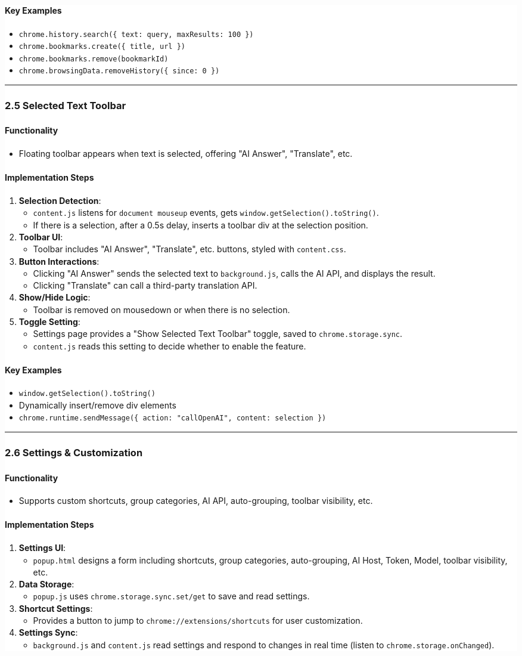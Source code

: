 #### Key Examples
- `chrome.history.search({ text: query, maxResults: 100 })`
- `chrome.bookmarks.create({ title, url })`
- `chrome.bookmarks.remove(bookmarkId)`
- `chrome.browsingData.removeHistory({ since: 0 })`

---

### 2.5 Selected Text Toolbar

#### Functionality
- Floating toolbar appears when text is selected, offering "AI Answer", "Translate", etc.

#### Implementation Steps
1. **Selection Detection**:
   - `content.js` listens for `document mouseup` events, gets `window.getSelection().toString()`.
   - If there is a selection, after a 0.5s delay, inserts a toolbar div at the selection position.
2. **Toolbar UI**:
   - Toolbar includes "AI Answer", "Translate", etc. buttons, styled with `content.css`.
3. **Button Interactions**:
   - Clicking "AI Answer" sends the selected text to `background.js`, calls the AI API, and displays the result.
   - Clicking "Translate" can call a third-party translation API.
4. **Show/Hide Logic**:
   - Toolbar is removed on mousedown or when there is no selection.
5. **Toggle Setting**:
   - Settings page provides a "Show Selected Text Toolbar" toggle, saved to `chrome.storage.sync`.
   - `content.js` reads this setting to decide whether to enable the feature.

#### Key Examples
- `window.getSelection().toString()`
- Dynamically insert/remove div elements
- `chrome.runtime.sendMessage({ action: "callOpenAI", content: selection })`

---

### 2.6 Settings & Customization

#### Functionality
- Supports custom shortcuts, group categories, AI API, auto-grouping, toolbar visibility, etc.

#### Implementation Steps
1. **Settings UI**:
   - `popup.html` designs a form including shortcuts, group categories, auto-grouping, AI Host, Token, Model, toolbar visibility, etc.
2. **Data Storage**:
   - `popup.js` uses `chrome.storage.sync.set/get` to save and read settings.
3. **Shortcut Settings**:
   - Provides a button to jump to `chrome://extensions/shortcuts` for user customization.
4. **Settings Sync**:
   - `background.js` and `content.js` read settings and respond to changes in real time (listen to `chrome.storage.onChanged`).
